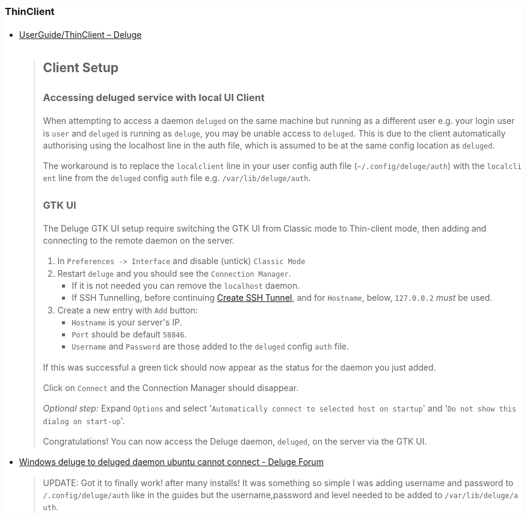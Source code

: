 
### ThinClient

- [UserGuide/ThinClient – Deluge](https://dev.deluge-torrent.org/wiki/UserGuide/ThinClient)

    > Client Setup
    > ------------
    > 
    > ### Accessing deluged service with local UI Client
    > 
    > When attempting to access a daemon `deluged` on the same machine but running as a different user e.g. your login user is `user` and `deluged` is running as `deluge`, you may be unable access to `deluged`. This is due to the client automatically authorising using the localhost line in the auth file, which is assumed to be at the same config location as `deluged`.
    > 
    > The workaround is to replace the `localclient` line in your user config auth file (`~/.config/deluge/auth`) with the `localclient` line from the `deluged` config `auth` file e.g. `/var/lib/deluge/auth`.
    > 
    > ### GTK UI
    > 
    > The Deluge GTK UI setup require switching the GTK UI from Classic mode to Thin-client mode, then adding and connecting to the remote daemon on the server.
    > 
    > 1.  In `Preferences -> Interface` and disable (untick) `Classic Mode`
    > 2.  Restart `deluge` and you should see the `Connection Manager`.
    >     -   If it is not needed you can remove the `localhost` daemon.
    >     -   If SSH Tunnelling, before continuing [Create SSH Tunnel](https://dev.deluge-torrent.org/wiki/UserGuide/ThinClient#CreateSSHTunnel), and for `Hostname`, below, `127.0.0.2` *must* be used.
    > 3.  Create a new entry with `Add` button:
    >     -   `Hostname` is your server's IP.
    >     -   `Port` should be default `58846`.
    >     -   `Username` and `Password` are those added to the `deluged` config `auth` file.
    > 
    > If this was successful a green tick should now appear as the status for the daemon you just added.
    > 
    > Click on `Connect` and the Connection Manager should disappear.
    > 
    > *Optional step:* Expand `Options` and select '`Automatically connect to selected host on startup`' and '`Do not show this dialog on start-up`'.
    > 
    > Congratulations! You can now access the Deluge daemon, `deluged`, on the server via the GTK UI.
    > 


- [Windows deluge to deluged daemon ubuntu cannot connect - Deluge Forum](https://forum.deluge-torrent.org/viewtopic.php?t=48947)

    > UPDATE: Got it to finally work! after many installs! It was something so simple I was adding username and password to `/.config/deluge/auth` like in the guides but the username,password and level needed to be added to `/var/lib/deluge/auth`.

